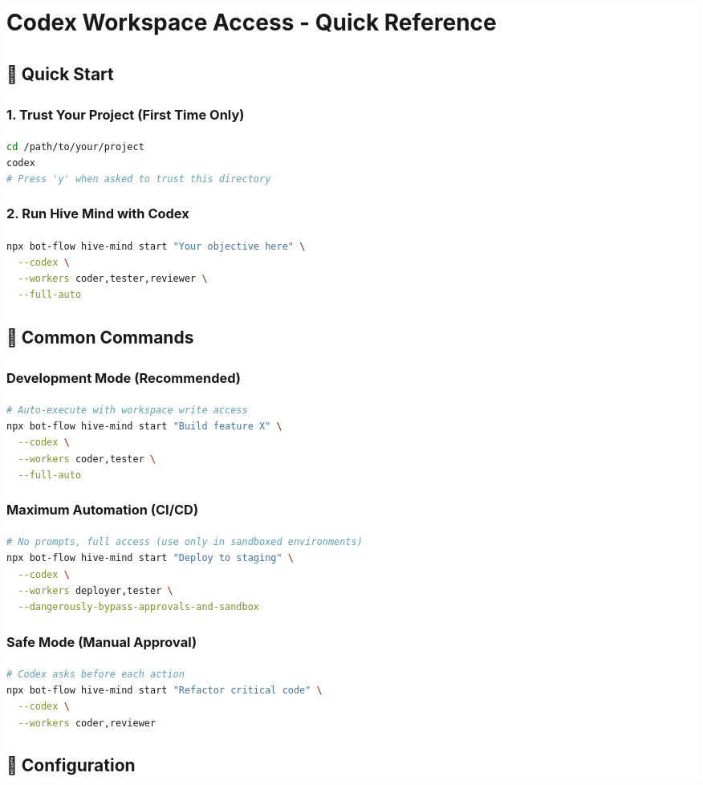 # Codex Workspace Access - Quick Reference

## 🚀 Quick Start

### 1. Trust Your Project (First Time Only)
```bash
cd /path/to/your/project
codex
# Press 'y' when asked to trust this directory
```

### 2. Run Hive Mind with Codex
```bash
npx bot-flow hive-mind start "Your objective here" \
  --codex \
  --workers coder,tester,reviewer \
  --full-auto
```

## 🎯 Common Commands

### Development Mode (Recommended)
```bash
# Auto-execute with workspace write access
npx bot-flow hive-mind start "Build feature X" \
  --codex \
  --workers coder,tester \
  --full-auto
```

### Maximum Automation (CI/CD)
```bash
# No prompts, full access (use only in sandboxed environments)
npx bot-flow hive-mind start "Deploy to staging" \
  --codex \
  --workers deployer,tester \
  --dangerously-bypass-approvals-and-sandbox
```

### Safe Mode (Manual Approval)
```bash
# Codex asks before each action
npx bot-flow hive-mind start "Refactor critical code" \
  --codex \
  --workers coder,reviewer
```

## 📂 Configuration
